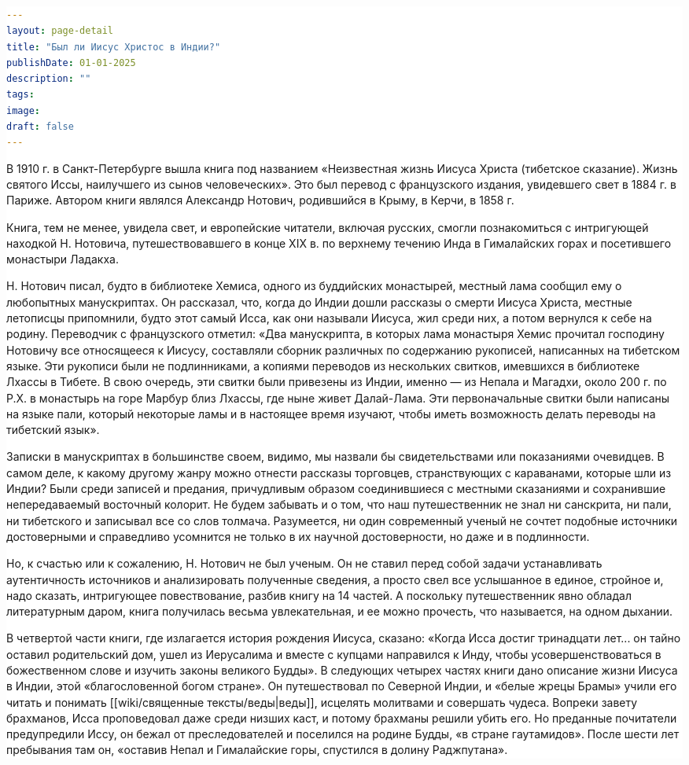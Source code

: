 ```yaml
---
layout: page-detail
title: "Был ли Иисус Христос в Индии?"
publishDate: 01-01-2025
description: ""
tags:
image:
draft: false
---
```

В 1910 г. в Санкт-Петербурге вышла книга под названием «Неизвестная жизнь Иисуса Христа (тибетское сказание). Жизнь святого Иссы, наилучшего из сынов человеческих». Это был перевод с французского издания, увидевшего свет в 1884 г. в Париже. Автором книги являлся Александр Нотович, родившийся в Крыму, в Керчи, в 1858 г. 

 Книга, тем не менее, увидела свет, и европейские читатели, включая русских, смогли познакомиться с интригующей находкой Н. Нотовича, путешествовавшего в конце XIX в. по верхнему течению Инда в Гималайских горах и посетившего монастыри Ладакха. 

 Н. Нотович писал, будто в библиотеке Хемиса, одного из буддийских монастырей, местный лама сообщил ему о любопытных манускриптах. Он рассказал, что, когда до Индии дошли рассказы о смерти Иисуса Христа, местные летописцы припомнили, будто этот самый Исса, как они называли Иисуса, жил среди них, а потом вернулся к себе на родину. Переводчик с французского отметил: «Два манускрипта, в которых лама монастыря Хемис прочитал господину Нотовичу все относящееся к Иисусу, составляли сборник различных по содержанию рукописей, написанных на тибетском языке. Эти рукописи были не подлинниками, а копиями переводов из нескольких свитков, имевшихся в библиотеке Лхассы в Тибете. В свою очередь, эти свитки были привезены из Индии, именно — из Непала и Магадхи, около 200 г. по Р.Х. в монастырь на горе Марбур близ Лхассы, где ныне живет Далай-Лама. Эти первоначальные свитки были написаны на языке пали, который некоторые ламы и в настоящее время изучают, чтобы иметь возможность делать переводы на тибетский язык». 

 Записки в манускриптах в большинстве своем, видимо, мы назвали бы свидетельствами или показаниями очевидцев. В самом деле, к какому другому жанру можно отнести рассказы торговцев, странствующих с караванами, которые шли из Индии? Были среди записей и предания, причудливым образом соединившиеся с местными сказаниями и сохранившие непередаваемый восточный колорит. Не будем забывать и о том, что наш путешественник не знал ни санскрита, ни пали, ни тибетского и записывал все со слов толмача. Разумеется, ни один современный ученый не сочтет подобные источники достоверными и справедливо усомнится не только в их научной достоверности, но даже и в подлинности. 

 Но, к счастью или к сожалению, Н. Нотович не был ученым. Он не ставил перед собой задачи устанавливать аутентичность источников и анализировать полученные сведения, а просто свел все услышанное в единое, стройное и, надо сказать, интригующее повествование, разбив книгу на 14 частей. А поскольку путешественник явно обладал литературным даром, книга получилась весьма увлекательная, и ее можно прочесть, что называется, на одном дыхании. 

 В четвертой части книги, где излагается история рождения Иисуса, сказано: «Когда Исса достиг тринадцати лет... он тайно оставил родительский дом, ушел из Иерусалима и вместе с купцами направился к Инду, чтобы усовершенствоваться в божественном слове и изучить законы великого Будды». В следующих четырех частях книги дано описание жизни Иисуса в Индии, этой «благословенной богом стране». Он путешествовал по Северной Индии, и «белые жрецы Брамы» учили его читать и понимать [[wiki/священные тексты/веды|веды]], исцелять молитвами и совершать чудеса. Вопреки завету брахманов, Исса проповедовал даже среди низших каст, и потому брахманы решили убить его. Но преданные почитатели предупредили Иссу, он бежал от преследователей и поселился на родине Будды, «в стране гаутамидов». После шести лет пребывания там он, «оставив Непал и Гималайские горы, спустился в долину Раджпутана». 
